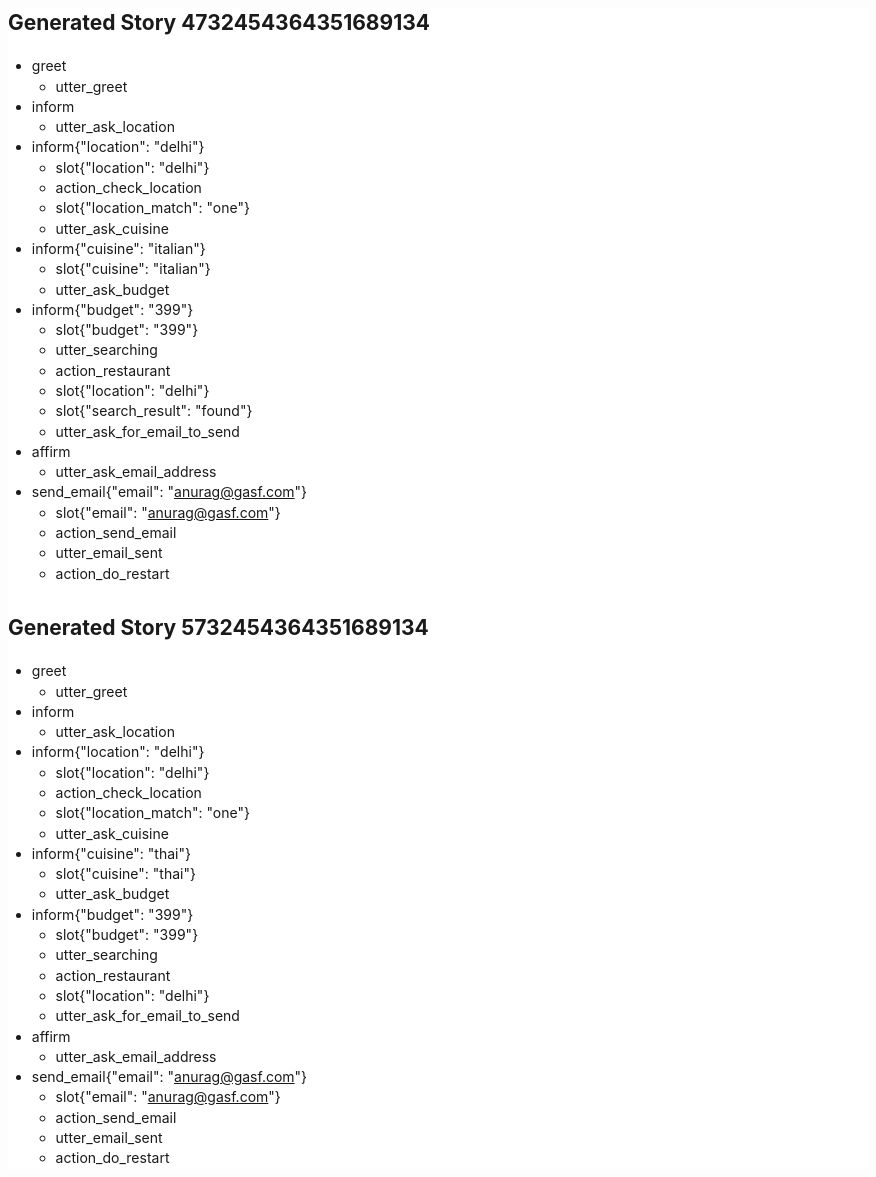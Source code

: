 ## Generated Story 4732454364351689134
* greet
    - utter_greet
* inform
    - utter_ask_location
* inform{"location": "delhi"}
    - slot{"location": "delhi"}
    - action_check_location
    - slot{"location_match": "one"}
    - utter_ask_cuisine
* inform{"cuisine": "italian"}
    - slot{"cuisine": "italian"}
    - utter_ask_budget
* inform{"budget": "399"}
    - slot{"budget": "399"}
    - utter_searching
    - action_restaurant
    - slot{"location": "delhi"}
    - slot{"search_result": "found"}
    - utter_ask_for_email_to_send
* affirm
    - utter_ask_email_address
* send_email{"email": "anurag@gasf.com"}
    - slot{"email": "anurag@gasf.com"}
    - action_send_email
    - utter_email_sent
	- action_do_restart

## Generated Story 5732454364351689134
* greet
    - utter_greet
* inform
    - utter_ask_location
* inform{"location": "delhi"}
    - slot{"location": "delhi"}
    - action_check_location
    - slot{"location_match": "one"}
    - utter_ask_cuisine
* inform{"cuisine": "thai"}
    - slot{"cuisine": "thai"}
    - utter_ask_budget
* inform{"budget": "399"}
    - slot{"budget": "399"}
    - utter_searching
    - action_restaurant
    - slot{"location": "delhi"}
    - utter_ask_for_email_to_send
* affirm
    - utter_ask_email_address
* send_email{"email": "anurag@gasf.com"}
    - slot{"email": "anurag@gasf.com"}
    - action_send_email
    - utter_email_sent
	- action_do_restart
